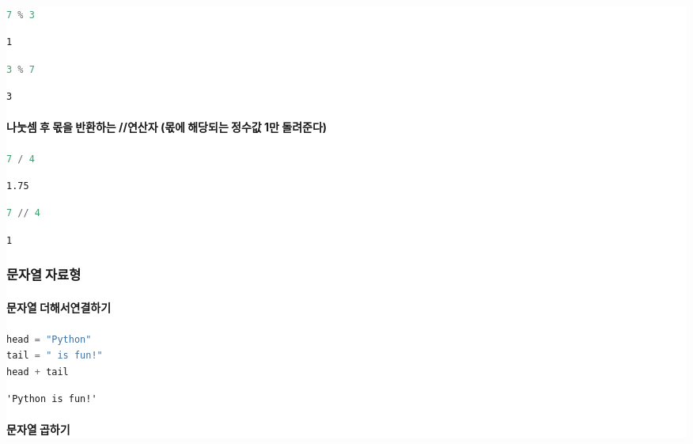 
```python
7 % 3
```




    1




```python
3 % 7
```




    3



#### 나눗셈 후 몫을 반환하는 //연산자 (몫에 해당되는 정수값 1만 돌려준다)


```python
7 / 4
```




    1.75




```python
7 // 4
```




    1



### 문자열 자료형

#### 문자열 더해서연결하기


```python
head = "Python"
tail = " is fun!"
head + tail
```




    'Python is fun!'



#### 문자열 곱하기

